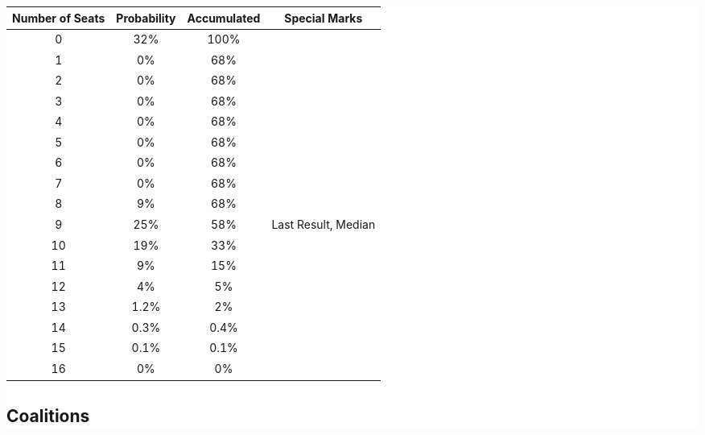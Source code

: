 | Number of Seats | Probability | Accumulated | Special Marks |
|:---------------:|:-----------:|:-----------:|:-------------:|
| 0 | 32% | 100% |  |
| 1 | 0% | 68% |  |
| 2 | 0% | 68% |  |
| 3 | 0% | 68% |  |
| 4 | 0% | 68% |  |
| 5 | 0% | 68% |  |
| 6 | 0% | 68% |  |
| 7 | 0% | 68% |  |
| 8 | 9% | 68% |  |
| 9 | 25% | 58% | Last Result, Median |
| 10 | 19% | 33% |  |
| 11 | 9% | 15% |  |
| 12 | 4% | 5% |  |
| 13 | 1.2% | 2% |  |
| 14 | 0.3% | 0.4% |  |
| 15 | 0.1% | 0.1% |  |
| 16 | 0% | 0% |  |


## Coalitions
